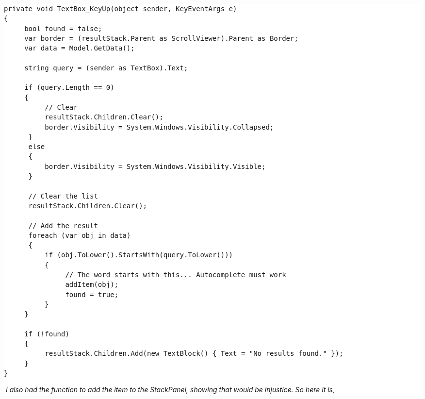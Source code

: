 <div class="preview">
<pre class="csharp"><span class="cs__keyword">private</span>&nbsp;<span class="cs__keyword">void</span>&nbsp;TextBox_KeyUp(<span class="cs__keyword">object</span>&nbsp;sender,&nbsp;KeyEventArgs&nbsp;e)&nbsp;
{&nbsp;
&nbsp;&nbsp;&nbsp;&nbsp;&nbsp;<span class="cs__keyword">bool</span>&nbsp;found&nbsp;=&nbsp;<span class="cs__keyword">false</span>;&nbsp;
&nbsp;&nbsp;&nbsp;&nbsp;&nbsp;var&nbsp;border&nbsp;=&nbsp;(resultStack.Parent&nbsp;<span class="cs__keyword">as</span>&nbsp;ScrollViewer).Parent&nbsp;<span class="cs__keyword">as</span>&nbsp;Border;&nbsp;
&nbsp;&nbsp;&nbsp;&nbsp;&nbsp;var&nbsp;data&nbsp;=&nbsp;Model.GetData();&nbsp;
&nbsp;
&nbsp;&nbsp;&nbsp;&nbsp;&nbsp;<span class="cs__keyword">string</span>&nbsp;query&nbsp;=&nbsp;(sender&nbsp;<span class="cs__keyword">as</span>&nbsp;TextBox).Text;&nbsp;
&nbsp;
&nbsp;&nbsp;&nbsp;&nbsp;&nbsp;<span class="cs__keyword">if</span>&nbsp;(query.Length&nbsp;==&nbsp;<span class="cs__number">0</span>)&nbsp;
&nbsp;&nbsp;&nbsp;&nbsp;&nbsp;{&nbsp;
&nbsp;&nbsp;&nbsp;&nbsp;&nbsp;&nbsp;&nbsp;&nbsp;&nbsp;&nbsp;<span class="cs__com">//&nbsp;Clear</span>&nbsp;
&nbsp;&nbsp;&nbsp;&nbsp;&nbsp;&nbsp;&nbsp;&nbsp;&nbsp;&nbsp;resultStack.Children.Clear();&nbsp;
&nbsp;&nbsp;&nbsp;&nbsp;&nbsp;&nbsp;&nbsp;&nbsp;&nbsp;&nbsp;border.Visibility&nbsp;=&nbsp;System.Windows.Visibility.Collapsed;&nbsp;
&nbsp;&nbsp;&nbsp;&nbsp;&nbsp;&nbsp;}&nbsp;
&nbsp;&nbsp;&nbsp;&nbsp;&nbsp;&nbsp;<span class="cs__keyword">else</span>&nbsp;
&nbsp;&nbsp;&nbsp;&nbsp;&nbsp;&nbsp;{&nbsp;
&nbsp;&nbsp;&nbsp;&nbsp;&nbsp;&nbsp;&nbsp;&nbsp;&nbsp;&nbsp;border.Visibility&nbsp;=&nbsp;System.Windows.Visibility.Visible;&nbsp;
&nbsp;&nbsp;&nbsp;&nbsp;&nbsp;&nbsp;}&nbsp;
&nbsp;
&nbsp;&nbsp;&nbsp;&nbsp;&nbsp;&nbsp;<span class="cs__com">//&nbsp;Clear&nbsp;the&nbsp;list</span>&nbsp;
&nbsp;&nbsp;&nbsp;&nbsp;&nbsp;&nbsp;resultStack.Children.Clear();&nbsp;
&nbsp;
&nbsp;&nbsp;&nbsp;&nbsp;&nbsp;&nbsp;<span class="cs__com">//&nbsp;Add&nbsp;the&nbsp;result</span>&nbsp;
&nbsp;&nbsp;&nbsp;&nbsp;&nbsp;&nbsp;<span class="cs__keyword">foreach</span>&nbsp;(var&nbsp;obj&nbsp;<span class="cs__keyword">in</span>&nbsp;data)&nbsp;
&nbsp;&nbsp;&nbsp;&nbsp;&nbsp;&nbsp;{&nbsp;
&nbsp;&nbsp;&nbsp;&nbsp;&nbsp;&nbsp;&nbsp;&nbsp;&nbsp;&nbsp;<span class="cs__keyword">if</span>&nbsp;(obj.ToLower().StartsWith(query.ToLower()))&nbsp;
&nbsp;&nbsp;&nbsp;&nbsp;&nbsp;&nbsp;&nbsp;&nbsp;&nbsp;&nbsp;{&nbsp;
&nbsp;&nbsp;&nbsp;&nbsp;&nbsp;&nbsp;&nbsp;&nbsp;&nbsp;&nbsp;&nbsp;&nbsp;&nbsp;&nbsp;&nbsp;<span class="cs__com">//&nbsp;The&nbsp;word&nbsp;starts&nbsp;with&nbsp;this...&nbsp;Autocomplete&nbsp;must&nbsp;work</span>&nbsp;
&nbsp;&nbsp;&nbsp;&nbsp;&nbsp;&nbsp;&nbsp;&nbsp;&nbsp;&nbsp;&nbsp;&nbsp;&nbsp;&nbsp;&nbsp;addItem(obj);&nbsp;
&nbsp;&nbsp;&nbsp;&nbsp;&nbsp;&nbsp;&nbsp;&nbsp;&nbsp;&nbsp;&nbsp;&nbsp;&nbsp;&nbsp;&nbsp;found&nbsp;=&nbsp;<span class="cs__keyword">true</span>;&nbsp;
&nbsp;&nbsp;&nbsp;&nbsp;&nbsp;&nbsp;&nbsp;&nbsp;&nbsp;&nbsp;}&nbsp;
&nbsp;&nbsp;&nbsp;&nbsp;&nbsp;}&nbsp;
&nbsp;
&nbsp;&nbsp;&nbsp;&nbsp;&nbsp;<span class="cs__keyword">if</span>&nbsp;(!found)&nbsp;
&nbsp;&nbsp;&nbsp;&nbsp;&nbsp;{&nbsp;
&nbsp;&nbsp;&nbsp;&nbsp;&nbsp;&nbsp;&nbsp;&nbsp;&nbsp;&nbsp;resultStack.Children.Add(<span class="cs__keyword">new</span>&nbsp;TextBlock()&nbsp;{&nbsp;Text&nbsp;=&nbsp;<span class="cs__string">&quot;No&nbsp;results&nbsp;found.&quot;</span>&nbsp;});&nbsp;
&nbsp;&nbsp;&nbsp;&nbsp;&nbsp;}&nbsp;
}</pre>
</div>
</div>
</div>
<p class="endscriptcode">&nbsp;<em>I also had the function to add the item to the StackPanel, showing that would be injustice. So here it is,&nbsp;</em></p>